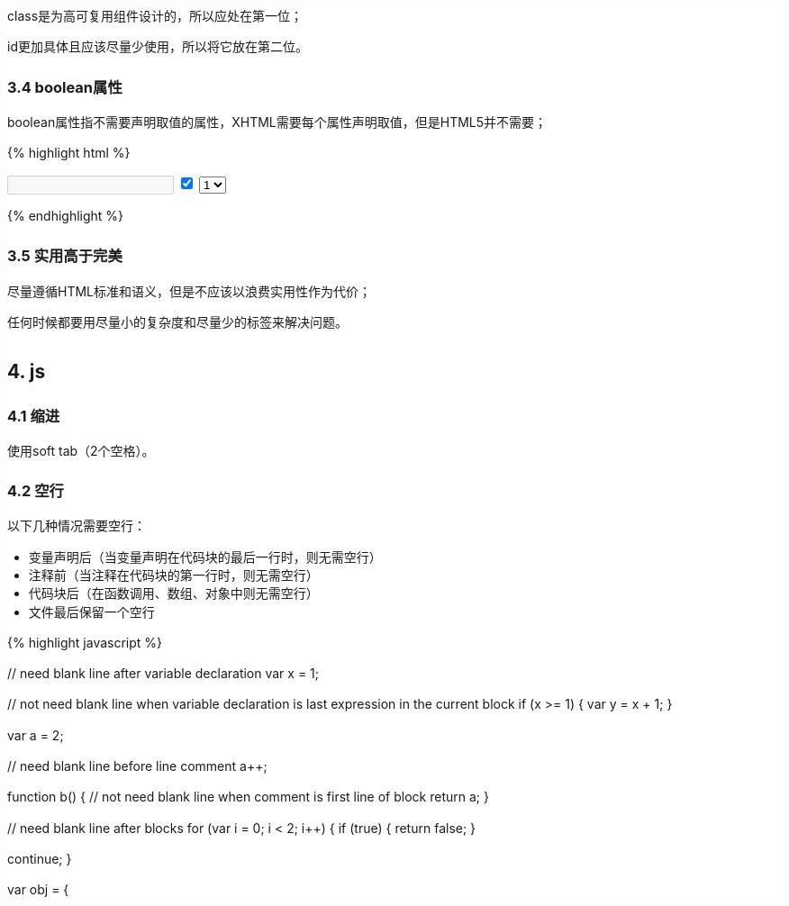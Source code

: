 class是为高可复用组件设计的，所以应处在第一位；

id更加具体且应该尽量少使用，所以将它放在第二位。

### 3.4 boolean属性

boolean属性指不需要声明取值的属性，XHTML需要每个属性声明取值，但是HTML5并不需要；

{% highlight html %}

<input type="text" disabled>

<input type="checkbox" value="1" checked>

<select>
    <option value="1" selected>1</option>
</select>

{% endhighlight %}

### 3.5 实用高于完美

尽量遵循HTML标准和语义，但是不应该以浪费实用性作为代价；

任何时候都要用尽量小的复杂度和尽量少的标签来解决问题。

## 4. js

### 4.1 缩进

使用soft tab（2个空格）。

### 4.2 空行

以下几种情况需要空行：

- 变量声明后（当变量声明在代码块的最后一行时，则无需空行）
- 注释前（当注释在代码块的第一行时，则无需空行）
- 代码块后（在函数调用、数组、对象中则无需空行）
- 文件最后保留一个空行

{% highlight javascript %}

// need blank line after variable declaration
var x = 1;

// not need blank line when variable declaration is last expression in the current block
if (x >= 1) {
  var y = x + 1;
}

var a = 2;

// need blank line before line comment
a++;

function b() {
  // not need blank line when comment is first line of block
  return a;
}

// need blank line after blocks
for (var i = 0; i < 2; i++) {
  if (true) {
    return false;
  }

  continue;
}

var obj = {